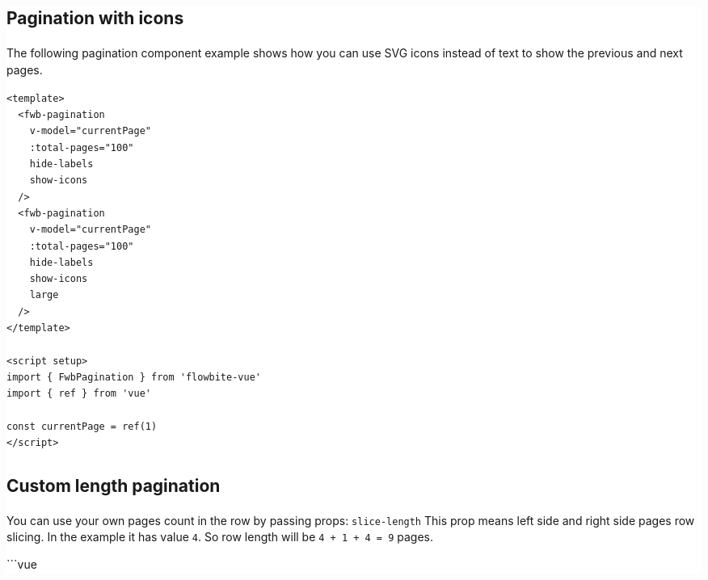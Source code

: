 ## Pagination with icons
The following pagination component example shows how you can use SVG icons instead of text to show the previous and next pages.

<fwb-pagination-example-icons />

```vue
<template>
  <fwb-pagination
    v-model="currentPage"
    :total-pages="100"
    hide-labels
    show-icons
  />
  <fwb-pagination
    v-model="currentPage"
    :total-pages="100"
    hide-labels
    show-icons
    large
  />
</template>

<script setup>
import { FwbPagination } from 'flowbite-vue'
import { ref } from 'vue'

const currentPage = ref(1)
</script>
```

## Custom length pagination
You can use your own pages count in the row by passing props: `slice-length`
This prop means left side and right side pages row slicing. In the example it has value `4`. So row length will be `4 + 1 + 4 = 9` pages.

<fwb-pagination-example-custom-length />
```vue
<template>
  <fwb-pagination
    v-model="currentPage"
    :slice-length="4"
    :total-pages="100"
  />
</template>

<script setup>
import { FwbPagination } from 'flowbite-vue'
import { ref } from 'vue'

const currentPage = ref(5)
</script>
```
